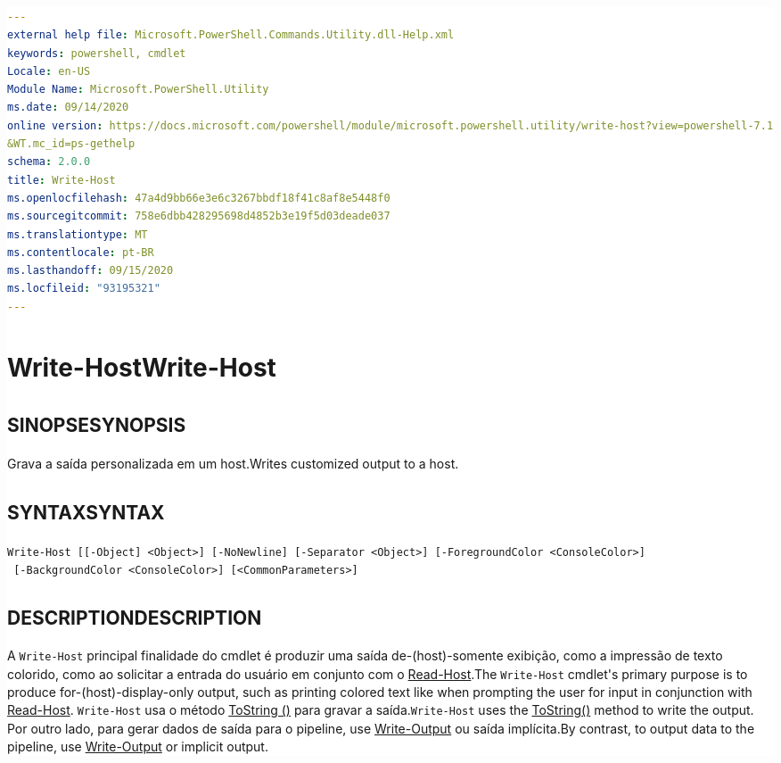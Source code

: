 ```yaml
---
external help file: Microsoft.PowerShell.Commands.Utility.dll-Help.xml
keywords: powershell, cmdlet
Locale: en-US
Module Name: Microsoft.PowerShell.Utility
ms.date: 09/14/2020
online version: https://docs.microsoft.com/powershell/module/microsoft.powershell.utility/write-host?view=powershell-7.1&WT.mc_id=ps-gethelp
schema: 2.0.0
title: Write-Host
ms.openlocfilehash: 47a4d9bb66e3e6c3267bbdf18f41c8af8e5448f0
ms.sourcegitcommit: 758e6dbb428295698d4852b3e19f5d03deade037
ms.translationtype: MT
ms.contentlocale: pt-BR
ms.lasthandoff: 09/15/2020
ms.locfileid: "93195321"
---
```

# <span data-ttu-id="59cc9-103">Write-Host</span><span class="sxs-lookup"><span data-stu-id="59cc9-103">Write-Host</span></span>

## <span data-ttu-id="59cc9-104">SINOPSE</span><span class="sxs-lookup"><span data-stu-id="59cc9-104">SYNOPSIS</span></span>

<span data-ttu-id="59cc9-105">Grava a saída personalizada em um host.</span><span class="sxs-lookup"><span data-stu-id="59cc9-105">Writes customized output to a host.</span></span>

## <span data-ttu-id="59cc9-106">SYNTAX</span><span class="sxs-lookup"><span data-stu-id="59cc9-106">SYNTAX</span></span>

```
Write-Host [[-Object] <Object>] [-NoNewline] [-Separator <Object>] [-ForegroundColor <ConsoleColor>]
 [-BackgroundColor <ConsoleColor>] [<CommonParameters>]
```

## <span data-ttu-id="59cc9-107">DESCRIPTION</span><span class="sxs-lookup"><span data-stu-id="59cc9-107">DESCRIPTION</span></span>

<span data-ttu-id="59cc9-108">A `Write-Host` principal finalidade do cmdlet é produzir uma saída de-(host)-somente exibição, como a impressão de texto colorido, como ao solicitar a entrada do usuário em conjunto com o [Read-Host](Read-Host.md).</span><span class="sxs-lookup"><span data-stu-id="59cc9-108">The `Write-Host` cmdlet's primary purpose is to produce for-(host)-display-only output, such as printing colored text like when prompting the user for input in conjunction with [Read-Host](Read-Host.md).</span></span>
<span data-ttu-id="59cc9-109">`Write-Host` usa o método [ToString ()](/dotnet/api/system.object.tostring) para gravar a saída.</span><span class="sxs-lookup"><span data-stu-id="59cc9-109">`Write-Host` uses the [ToString()](/dotnet/api/system.object.tostring) method to write the output.</span></span> <span data-ttu-id="59cc9-110">Por outro lado, para gerar dados de saída para o pipeline, use [Write-Output](Write-Output.md) ou saída implícita.</span><span class="sxs-lookup"><span data-stu-id="59cc9-110">By contrast, to output data to the pipeline, use [Write-Output](Write-Output.md) or implicit output.</span></span>
